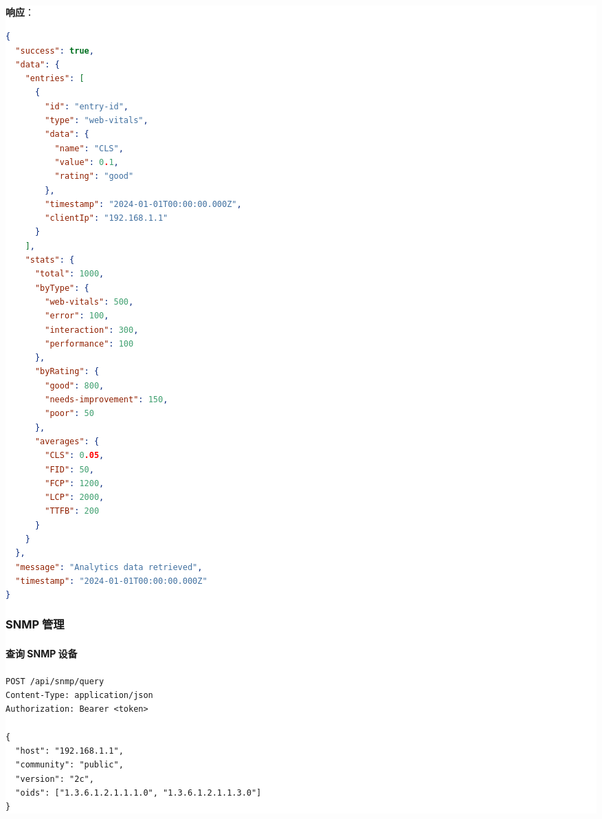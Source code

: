 **响应**：
```json
{
  "success": true,
  "data": {
    "entries": [
      {
        "id": "entry-id",
        "type": "web-vitals",
        "data": {
          "name": "CLS",
          "value": 0.1,
          "rating": "good"
        },
        "timestamp": "2024-01-01T00:00:00.000Z",
        "clientIp": "192.168.1.1"
      }
    ],
    "stats": {
      "total": 1000,
      "byType": {
        "web-vitals": 500,
        "error": 100,
        "interaction": 300,
        "performance": 100
      },
      "byRating": {
        "good": 800,
        "needs-improvement": 150,
        "poor": 50
      },
      "averages": {
        "CLS": 0.05,
        "FID": 50,
        "FCP": 1200,
        "LCP": 2000,
        "TTFB": 200
      }
    }
  },
  "message": "Analytics data retrieved",
  "timestamp": "2024-01-01T00:00:00.000Z"
}
```

### SNMP 管理

#### 查询 SNMP 设备

```http
POST /api/snmp/query
Content-Type: application/json
Authorization: Bearer <token>

{
  "host": "192.168.1.1",
  "community": "public",
  "version": "2c",
  "oids": ["1.3.6.1.2.1.1.1.0", "1.3.6.1.2.1.1.3.0"]
}
```

